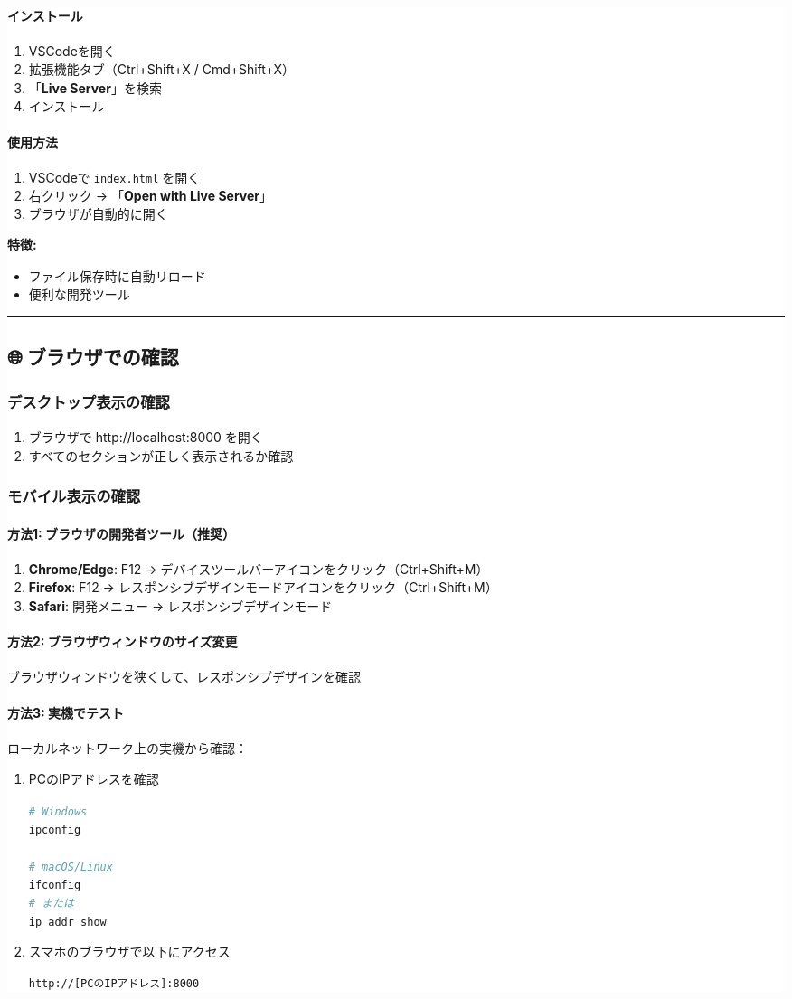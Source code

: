 #### インストール

1. VSCodeを開く
2. 拡張機能タブ（Ctrl+Shift+X / Cmd+Shift+X）
3. 「**Live Server**」を検索
4. インストール

#### 使用方法

1. VSCodeで `index.html` を開く
2. 右クリック → 「**Open with Live Server**」
3. ブラウザが自動的に開く

**特徴:**
- ファイル保存時に自動リロード
- 便利な開発ツール

---

## 🌐 ブラウザでの確認

### デスクトップ表示の確認

1. ブラウザで http://localhost:8000 を開く
2. すべてのセクションが正しく表示されるか確認

### モバイル表示の確認

#### 方法1: ブラウザの開発者ツール（推奨）

1. **Chrome/Edge**: F12 → デバイスツールバーアイコンをクリック（Ctrl+Shift+M）
2. **Firefox**: F12 → レスポンシブデザインモードアイコンをクリック（Ctrl+Shift+M）
3. **Safari**: 開発メニュー → レスポンシブデザインモード

#### 方法2: ブラウザウィンドウのサイズ変更

ブラウザウィンドウを狭くして、レスポンシブデザインを確認

#### 方法3: 実機でテスト

ローカルネットワーク上の実機から確認：

1. PCのIPアドレスを確認
   ```bash
   # Windows
   ipconfig
   
   # macOS/Linux
   ifconfig
   # または
   ip addr show
   ```

2. スマホのブラウザで以下にアクセス
   ```
   http://[PCのIPアドレス]:8000
   ```
   